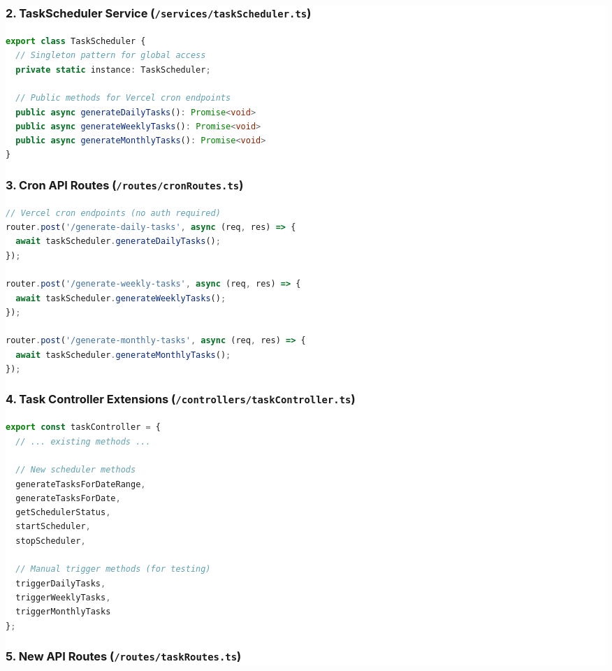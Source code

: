 ### 2. TaskScheduler Service (`/services/taskScheduler.ts`)

```typescript
export class TaskScheduler {
  // Singleton pattern for global access
  private static instance: TaskScheduler;
  
  // Public methods for Vercel cron endpoints
  public async generateDailyTasks(): Promise<void>
  public async generateWeeklyTasks(): Promise<void>
  public async generateMonthlyTasks(): Promise<void>
}
```

### 3. Cron API Routes (`/routes/cronRoutes.ts`)

```typescript
// Vercel cron endpoints (no auth required)
router.post('/generate-daily-tasks', async (req, res) => {
  await taskScheduler.generateDailyTasks();
});

router.post('/generate-weekly-tasks', async (req, res) => {
  await taskScheduler.generateWeeklyTasks();
});

router.post('/generate-monthly-tasks', async (req, res) => {
  await taskScheduler.generateMonthlyTasks();
});
```

### 4. Task Controller Extensions (`/controllers/taskController.ts`)

```typescript
export const taskController = {
  // ... existing methods ...
  
  // New scheduler methods
  generateTasksForDateRange,
  generateTasksForDate,
  getSchedulerStatus,
  startScheduler,
  stopScheduler,
  
  // Manual trigger methods (for testing)
  triggerDailyTasks,
  triggerWeeklyTasks,
  triggerMonthlyTasks
};
```

### 5. New API Routes (`/routes/taskRoutes.ts`)
